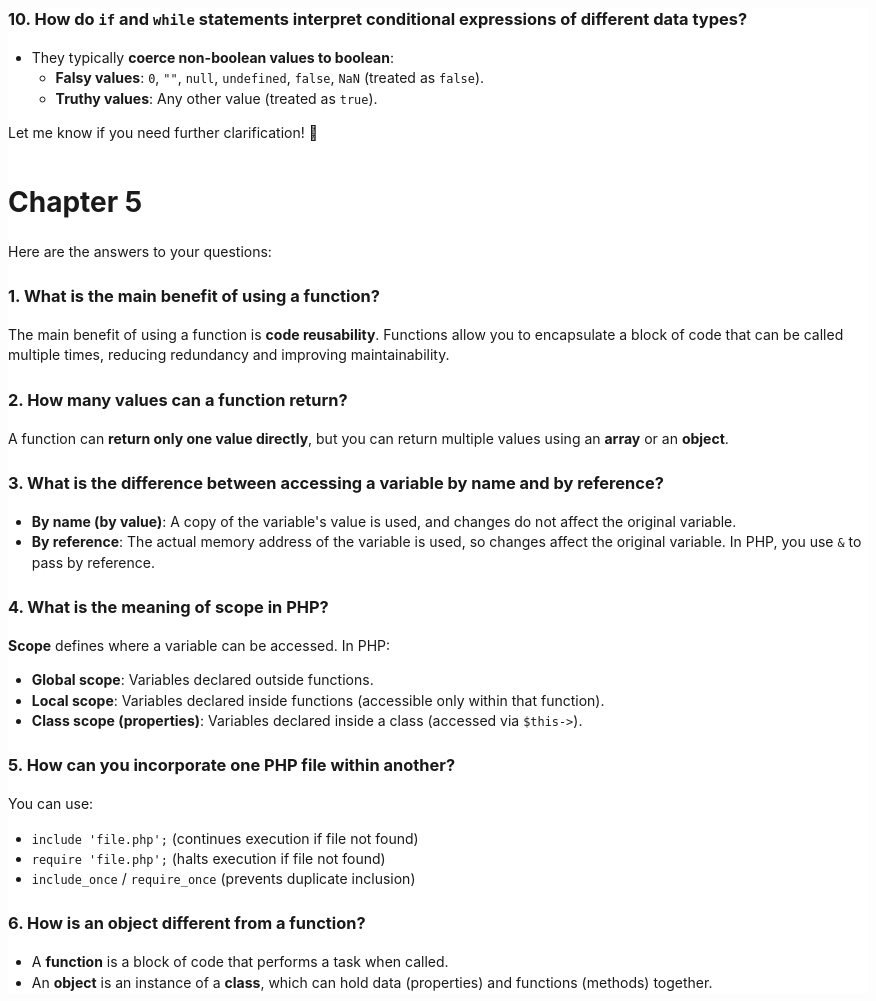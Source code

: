 ### 10. **How do `if` and `while` statements interpret conditional expressions of different data types?**

- They typically **coerce non-boolean values to boolean**:
  - **Falsy values**: `0`, `""`, `null`, `undefined`, `false`, `NaN` (treated as `false`).
  - **Truthy values**: Any other value (treated as `true`).

Let me know if you need further clarification! 🚀

# Chapter 5

Here are the answers to your questions:

### 1. What is the main benefit of using a function?

The main benefit of using a function is **code reusability**. Functions allow you to encapsulate a block of code that can be called multiple times, reducing redundancy and improving maintainability.

### 2. How many values can a function return?

A function can **return only one value directly**, but you can return multiple values using an **array** or an **object**.

### 3. What is the difference between accessing a variable by name and by reference?

- **By name (by value)**: A copy of the variable's value is used, and changes do not affect the original variable.
- **By reference**: The actual memory address of the variable is used, so changes affect the original variable. In PHP, you use `&` to pass by reference.

### 4. What is the meaning of scope in PHP?

**Scope** defines where a variable can be accessed. In PHP:

- **Global scope**: Variables declared outside functions.
- **Local scope**: Variables declared inside functions (accessible only within that function).
- **Class scope (properties)**: Variables declared inside a class (accessed via `$this->`).

### 5. How can you incorporate one PHP file within another?

You can use:

- `include 'file.php';` (continues execution if file not found)
- `require 'file.php';` (halts execution if file not found)
- `include_once` / `require_once` (prevents duplicate inclusion)

### 6. How is an object different from a function?

- A **function** is a block of code that performs a task when called.
- An **object** is an instance of a **class**, which can hold data (properties) and functions (methods) together.
